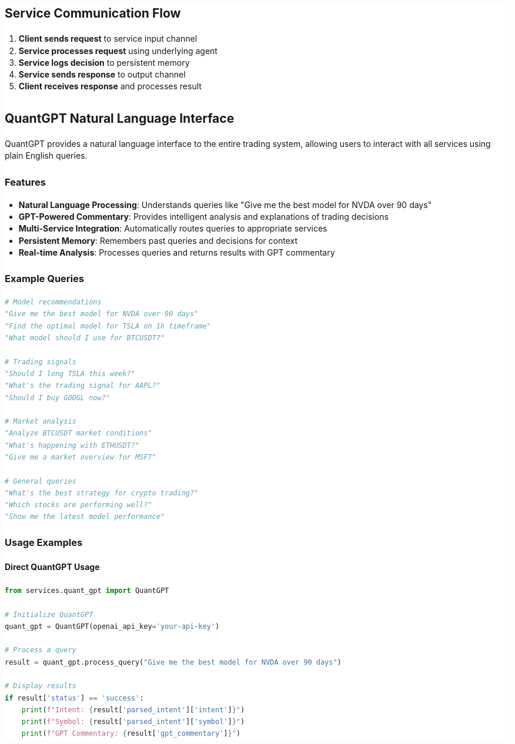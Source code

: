 ## Service Communication Flow

1. **Client sends request** to service input channel
2. **Service processes request** using underlying agent
3. **Service logs decision** to persistent memory
4. **Service sends response** to output channel
5. **Client receives response** and processes result

## QuantGPT Natural Language Interface

QuantGPT provides a natural language interface to the entire trading system, allowing users to interact with all services using plain English queries.

### Features

- **Natural Language Processing**: Understands queries like "Give me the best model for NVDA over 90 days"
- **GPT-Powered Commentary**: Provides intelligent analysis and explanations of trading decisions
- **Multi-Service Integration**: Automatically routes queries to appropriate services
- **Persistent Memory**: Remembers past queries and decisions for context
- **Real-time Analysis**: Processes queries and returns results with GPT commentary

### Example Queries

```python
# Model recommendations
"Give me the best model for NVDA over 90 days"
"Find the optimal model for TSLA on 1h timeframe"
"What model should I use for BTCUSDT?"

# Trading signals
"Should I long TSLA this week?"
"What's the trading signal for AAPL?"
"Should I buy GOOGL now?"

# Market analysis
"Analyze BTCUSDT market conditions"
"What's happening with ETHUSDT?"
"Give me a market overview for MSFT"

# General queries
"What's the best strategy for crypto trading?"
"Which stocks are performing well?"
"Show me the latest model performance"
```

### Usage Examples

#### Direct QuantGPT Usage

```python
from services.quant_gpt import QuantGPT

# Initialize QuantGPT
quant_gpt = QuantGPT(openai_api_key='your-api-key')

# Process a query
result = quant_gpt.process_query("Give me the best model for NVDA over 90 days")

# Display results
if result['status'] == 'success':
    print(f"Intent: {result['parsed_intent']['intent']}")
    print(f"Symbol: {result['parsed_intent']['symbol']}")
    print(f"GPT Commentary: {result['gpt_commentary']}")
```